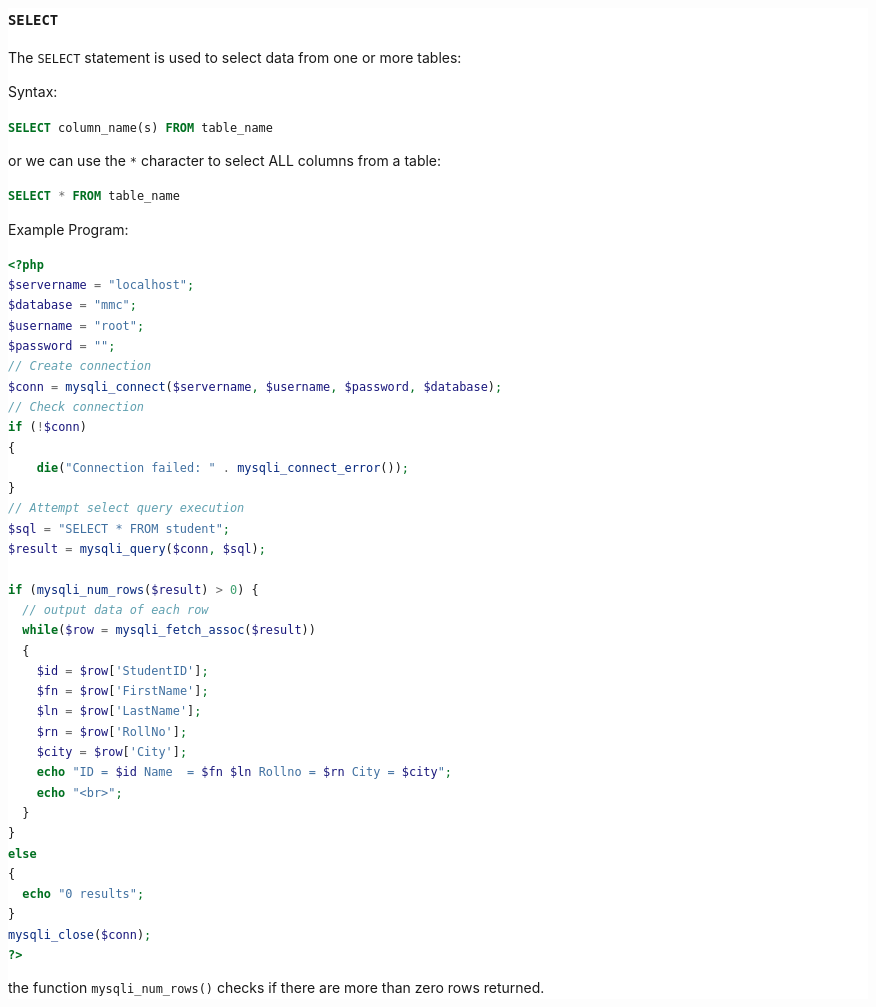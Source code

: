 ### ``SELECT``

The ``SELECT`` statement is used to select data from one or more tables:

Syntax:
```SQL
SELECT column_name(s) FROM table_name
```

or we can use the ``*`` character to select ALL columns from a table:

```SQL
SELECT * FROM table_name 
```

Example Program:
```PHP
<?php
$servername = "localhost";
$database = "mmc";
$username = "root";
$password = "";
// Create connection
$conn = mysqli_connect($servername, $username, $password, $database);
// Check connection
if (!$conn) 
{
    die("Connection failed: " . mysqli_connect_error());
}
// Attempt select query execution
$sql = "SELECT * FROM student";
$result = mysqli_query($conn, $sql);

if (mysqli_num_rows($result) > 0) {
  // output data of each row
  while($row = mysqli_fetch_assoc($result))
  {
    $id = $row['StudentID'];
    $fn = $row['FirstName'];
    $ln = $row['LastName'];
    $rn = $row['RollNo'];
    $city = $row['City'];
    echo "ID = $id Name  = $fn $ln Rollno = $rn City = $city";
    echo "<br>";
  }
} 
else 
{
  echo "0 results";
}
mysqli_close($conn);
?>
```
the function ``mysqli_num_rows()`` checks if there are more than zero rows returned.

